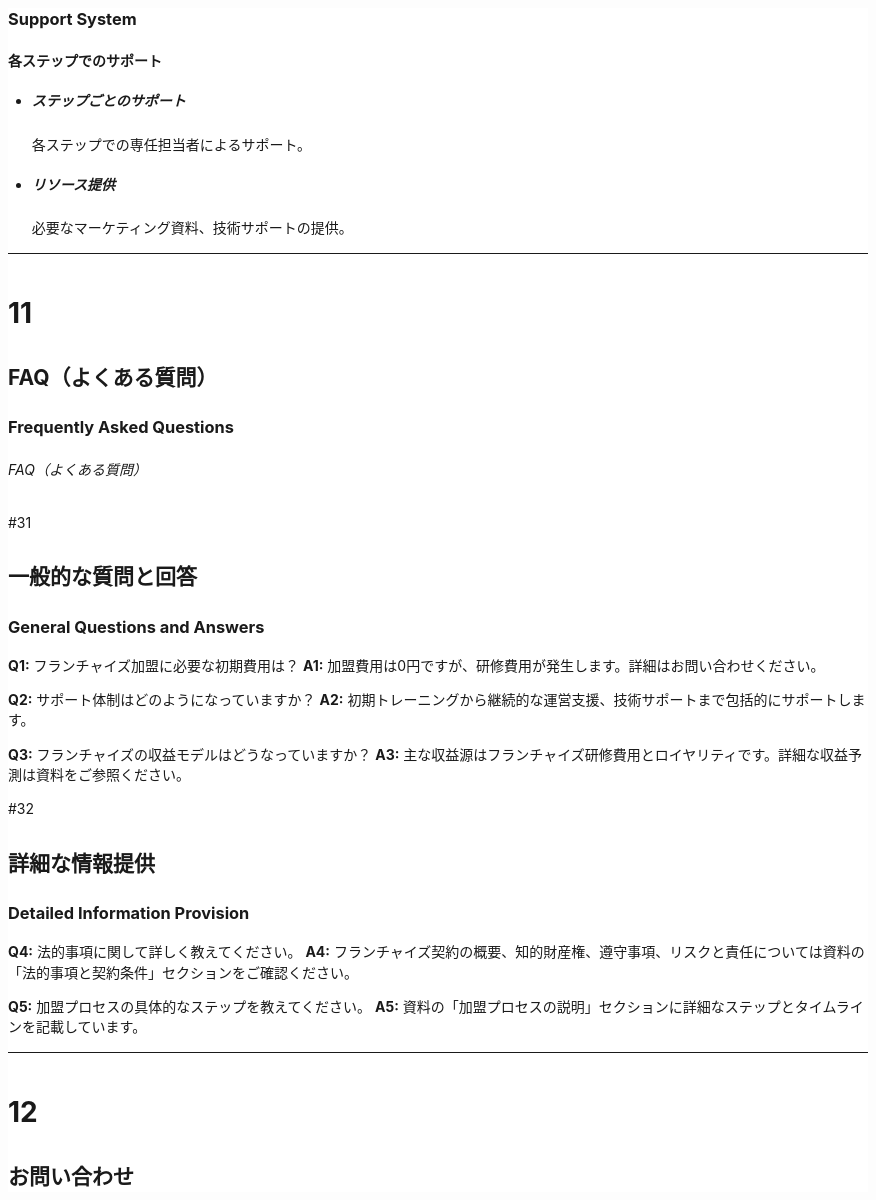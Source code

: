 ### Support System

#### 各ステップでのサポート

- ##### ステップごとのサポート
  各ステップでの専任担当者によるサポート。
- ##### リソース提供
  必要なマーケティング資料、技術サポートの提供。

---

# 11
## FAQ（よくある質問）

### Frequently Asked Questions

###### FAQ（よくある質問）

#31
## 一般的な質問と回答

### General Questions and Answers

**Q1:** フランチャイズ加盟に必要な初期費用は？
**A1:** 加盟費用は0円ですが、研修費用が発生します。詳細はお問い合わせください。

**Q2:** サポート体制はどのようになっていますか？
**A2:** 初期トレーニングから継続的な運営支援、技術サポートまで包括的にサポートします。

**Q3:** フランチャイズの収益モデルはどうなっていますか？
**A3:** 主な収益源はフランチャイズ研修費用とロイヤリティです。詳細な収益予測は資料をご参照ください。

#32
## 詳細な情報提供

### Detailed Information Provision

**Q4:** 法的事項に関して詳しく教えてください。
**A4:** フランチャイズ契約の概要、知的財産権、遵守事項、リスクと責任については資料の「法的事項と契約条件」セクションをご確認ください。

**Q5:** 加盟プロセスの具体的なステップを教えてください。
**A5:** 資料の「加盟プロセスの説明」セクションに詳細なステップとタイムラインを記載しています。

---

# 12
## お問い合わせ

